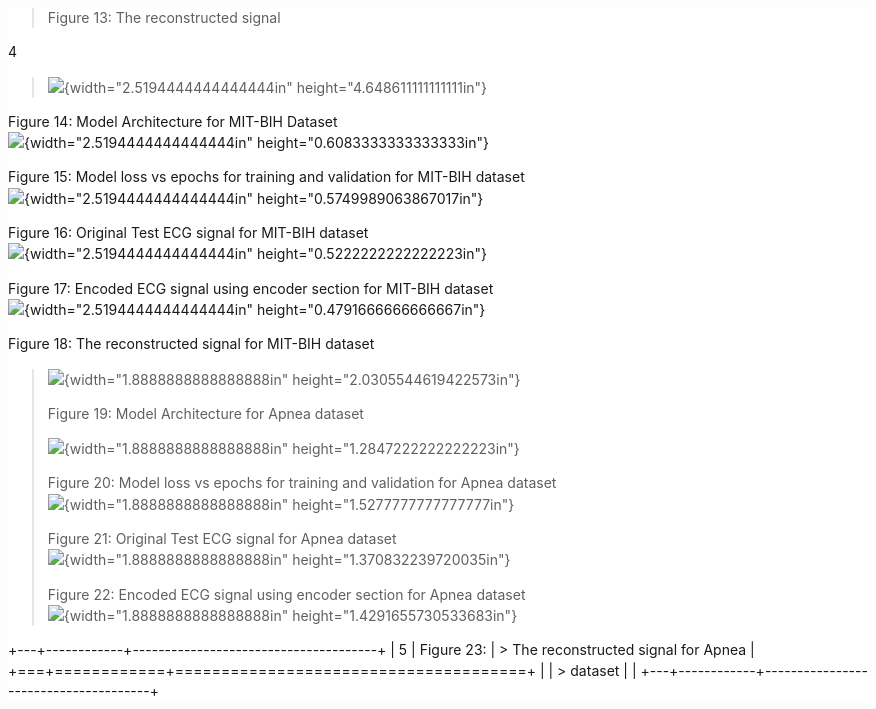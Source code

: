 > Figure 13: The reconstructed signal

4

> ![](cdef3a6a38d84902a0bbc481f6fe7668/media/image14.png){width="2.5194444444444444in"
> height="4.648611111111111in"}

Figure 14: Model Architecture for MIT-BIH Dataset\
![](cdef3a6a38d84902a0bbc481f6fe7668/media/image15.png){width="2.5194444444444444in"
height="0.6083333333333333in"}

Figure 15: Model loss vs epochs for training and validation for MIT-BIH
dataset\
![](cdef3a6a38d84902a0bbc481f6fe7668/media/image16.png){width="2.5194444444444444in"
height="0.5749989063867017in"}

Figure 16: Original Test ECG signal for MIT-BIH dataset\
![](cdef3a6a38d84902a0bbc481f6fe7668/media/image17.png){width="2.5194444444444444in"
height="0.5222222222222223in"}

Figure 17: Encoded ECG signal using encoder section for MIT-BIH dataset\
![](cdef3a6a38d84902a0bbc481f6fe7668/media/image18.png){width="2.5194444444444444in"
height="0.4791666666666667in"}

Figure 18: The reconstructed signal for MIT-BIH dataset

> ![](cdef3a6a38d84902a0bbc481f6fe7668/media/image2.png){width="1.8888888888888888in"
> height="2.0305544619422573in"}
>
> Figure 19: Model Architecture for Apnea dataset
>
> ![](cdef3a6a38d84902a0bbc481f6fe7668/media/image19.png){width="1.8888888888888888in"
> height="1.2847222222222223in"}
>
> Figure 20: Model loss vs epochs for training and validation for Apnea
> dataset\
> ![](cdef3a6a38d84902a0bbc481f6fe7668/media/image20.png){width="1.8888888888888888in"
> height="1.5277777777777777in"}
>
> Figure 21: Original Test ECG signal for Apnea dataset\
> ![](cdef3a6a38d84902a0bbc481f6fe7668/media/image21.png){width="1.8888888888888888in"
> height="1.370832239720035in"}
>
> Figure 22: Encoded ECG signal using encoder section for Apnea dataset\
> ![](cdef3a6a38d84902a0bbc481f6fe7668/media/image22.png){width="1.8888888888888888in"
> height="1.4291655730533683in"}

+---+------------+--------------------------------------+
| 5 | Figure 23: | > The reconstructed signal for Apnea |
+===+============+======================================+
|   | > dataset  |                                      |
+---+------------+--------------------------------------+
